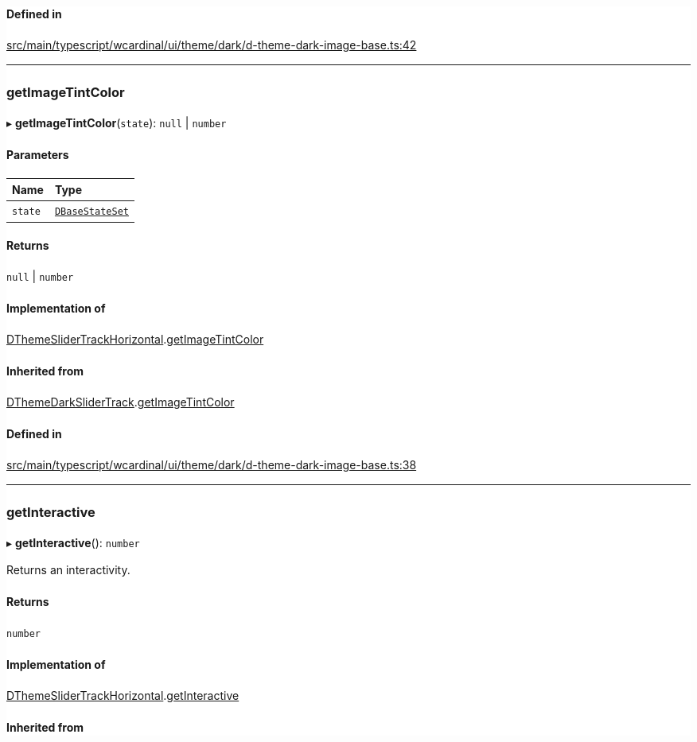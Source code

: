 #### Defined in

[src/main/typescript/wcardinal/ui/theme/dark/d-theme-dark-image-base.ts:42](https://github.com/winter-cardinal/winter-cardinal-ui/blob/v0.414.0/src/main/typescript/wcardinal/ui/theme/dark/d-theme-dark-image-base.ts#L42)

___

### getImageTintColor

▸ **getImageTintColor**(`state`): ``null`` \| `number`

#### Parameters

| Name | Type |
| :------ | :------ |
| `state` | [`DBaseStateSet`](../interfaces/DBaseStateSet.md) |

#### Returns

``null`` \| `number`

#### Implementation of

[DThemeSliderTrackHorizontal](../interfaces/DThemeSliderTrackHorizontal.md).[getImageTintColor](../interfaces/DThemeSliderTrackHorizontal.md#getimagetintcolor)

#### Inherited from

[DThemeDarkSliderTrack](DThemeDarkSliderTrack.md).[getImageTintColor](DThemeDarkSliderTrack.md#getimagetintcolor)

#### Defined in

[src/main/typescript/wcardinal/ui/theme/dark/d-theme-dark-image-base.ts:38](https://github.com/winter-cardinal/winter-cardinal-ui/blob/v0.414.0/src/main/typescript/wcardinal/ui/theme/dark/d-theme-dark-image-base.ts#L38)

___

### getInteractive

▸ **getInteractive**(): `number`

Returns an interactivity.

#### Returns

`number`

#### Implementation of

[DThemeSliderTrackHorizontal](../interfaces/DThemeSliderTrackHorizontal.md).[getInteractive](../interfaces/DThemeSliderTrackHorizontal.md#getinteractive)

#### Inherited from
